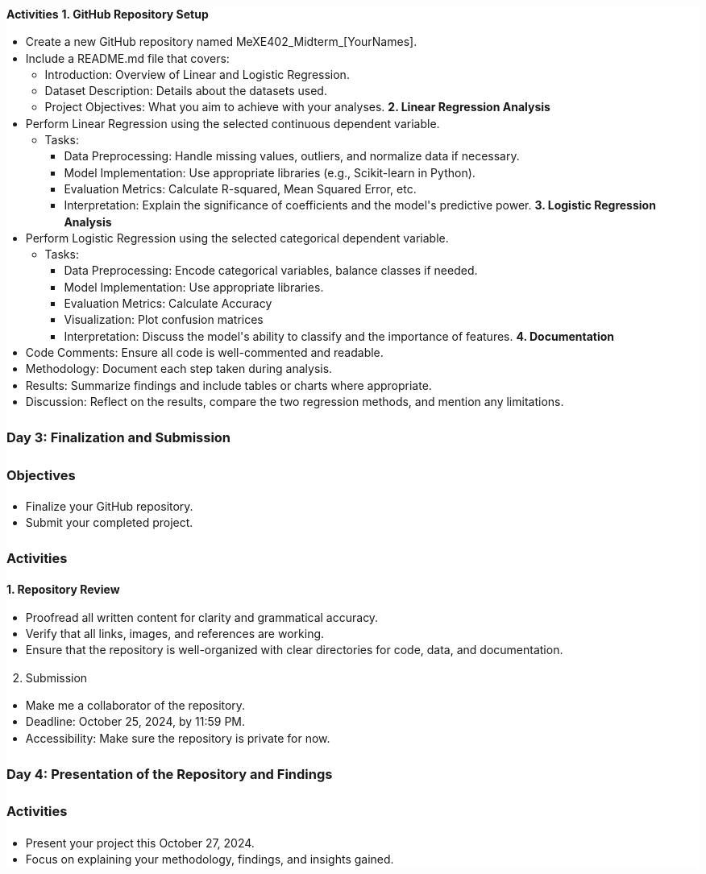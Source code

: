 **Activities**
**1. GitHub Repository Setup**
- Create a new GitHub repository named MeXE402_Midterm_[YourNames].
- Include a README.md file that covers:
    - Introduction: Overview of Linear and Logistic Regression.
    - Dataset Description: Details about the datasets used.
    - Project Objectives: What you aim to achieve with your analyses.
**2. Linear Regression Analysis**
- Perform Linear Regression using the selected continuous dependent variable.
  - Tasks:
    - Data Preprocessing: Handle missing values, outliers, and normalize data if necessary.
    - Model Implementation: Use appropriate libraries (e.g., Scikit-learn in Python).
    - Evaluation Metrics: Calculate R-squared, Mean Squared Error, etc.
    - Interpretation: Explain the significance of coefficients and the model's predictive power.
**3. Logistic Regression Analysis**
- Perform Logistic Regression using the selected categorical dependent variable.
  - Tasks:
    - Data Preprocessing: Encode categorical variables, balance classes if needed.
    - Model Implementation: Use appropriate libraries.
    - Evaluation Metrics: Calculate Accuracy
    - Visualization: Plot confusion matrices
    - Interpretation: Discuss the model's ability to classify and the importance of features.
**4. Documentation**
- Code Comments: Ensure all code is well-commented and readable.
- Methodology: Document each step taken during analysis.
- Results: Summarize findings and include tables or charts where appropriate.
- Discussion: Reflect on the results, compare the two regression methods, and mention any limitations.

### Day 3: Finalization and Submission
### Objectives
- Finalize your GitHub repository.
- Submit your completed project.
### Activities
**1. Repository Review**
- Proofread all written content for clarity and grammatical accuracy.
- Verify that all links, images, and references are working.
- Ensure that the repository is well-organized with clear directories for code, data, and documentation.
2. Submission
- Make me a collaborator of the repository.
- Deadline: October 25, 2024, by 11:59 PM.
- Accessibility: Make sure the repository is private for now.

### Day 4: Presentation of the Repository and Findings
### Activities
- Present your project this  October 27, 2024.
- Focus on explaining your methodology, findings, and insights gained.
